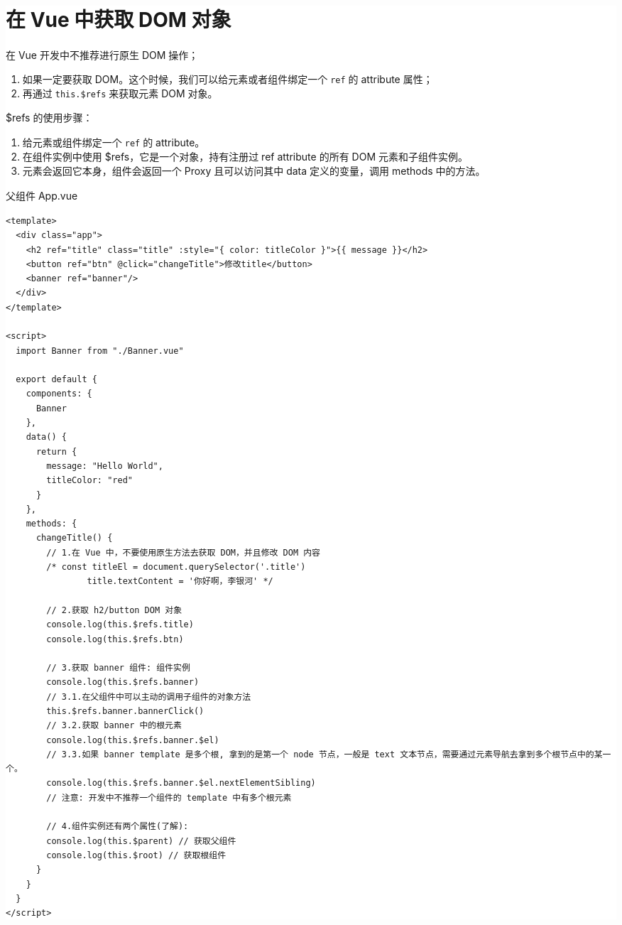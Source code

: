# 在 Vue 中获取 DOM 对象

在 Vue 开发中不推荐进行原生 DOM 操作； 

1. 如果一定要获取 DOM。这个时候，我们可以给元素或者组件绑定一个 `ref` 的 attribute 属性；
2. 再通过 `this.$refs` 来获取元素 DOM 对象。

$refs 的使用步骤：

1. 给元素或组件绑定一个 `ref` 的 attribute。
2. 在组件实例中使用 $refs，它是一个对象，持有注册过 ref attribute 的所有 DOM 元素和子组件实例。
3. 元素会返回它本身，组件会返回一个 Proxy 且可以访问其中 data 定义的变量，调用 methods 中的方法。


父组件 App.vue

```vue
<template>
  <div class="app">
    <h2 ref="title" class="title" :style="{ color: titleColor }">{{ message }}</h2>
    <button ref="btn" @click="changeTitle">修改title</button>
    <banner ref="banner"/>
  </div>
</template>

<script>
  import Banner from "./Banner.vue"
  
  export default {
    components: {
      Banner
    },  
    data() {
      return {
        message: "Hello World",
        titleColor: "red"
      }
    },
    methods: {
      changeTitle() {
        // 1.在 Vue 中，不要使用原生方法去获取 DOM，并且修改 DOM 内容
        /* const titleEl = document.querySelector('.title')
				title.textContent = '你好啊，李银河' */
        
        // 2.获取 h2/button DOM 对象
        console.log(this.$refs.title)
        console.log(this.$refs.btn)
        
        // 3.获取 banner 组件: 组件实例
        console.log(this.$refs.banner)
        // 3.1.在父组件中可以主动的调用子组件的对象方法
        this.$refs.banner.bannerClick()
        // 3.2.获取 banner 中的根元素
        console.log(this.$refs.banner.$el)
        // 3.3.如果 banner template 是多个根, 拿到的是第一个 node 节点，一般是 text 文本节点，需要通过元素导航去拿到多个根节点中的某一个。
        console.log(this.$refs.banner.$el.nextElementSibling)
        // 注意: 开发中不推荐一个组件的 template 中有多个根元素
        
        // 4.组件实例还有两个属性(了解):
        console.log(this.$parent) // 获取父组件
        console.log(this.$root) // 获取根组件 
      }
    }
  }
</script>
```